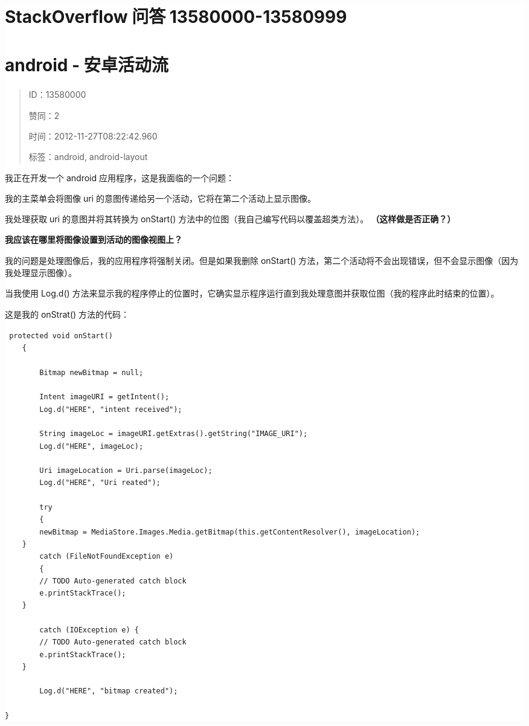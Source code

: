 # StackOverflow 问答 13580000-13580999

# android - 安卓活动流

> ID：13580000
> 
> 赞同：2
> 
> 时间：2012-11-27T08:22:42.960
> 
> 标签：android, android-layout

我正在开发一个 android 应用程序，这是我面临的一个问题：

我的主菜单会将图像 uri 的意图传递给另一个活动，它将在第二个活动上显示图像。

我处理获取 uri 的意图并将其转换为 onStart() 方法中的位图（我自己编写代码以覆盖超类方法）。 **（这样做是否正确？）**

**我应该在哪里将图像设置到活动的图像视图上？**

我的问题是处理图像后，我的应用程序将强制关闭。但是如果我删除 onStart() 方法，第二个活动将不会出现错误，但不会显示图像（因为我处理显示图像）。

当我使用 Log.d() 方法来显示我的程序停止的位置时，它确实显示程序运行直到我处理意图并获取位图（我的程序此时结束的位置）。

这是我的 onStrat() 方法的代码：

```
 protected void onStart()
    {

        Bitmap newBitmap = null;

        Intent imageURI = getIntent();
        Log.d("HERE", "intent received");

        String imageLoc = imageURI.getExtras().getString("IMAGE_URI");
        Log.d("HERE", imageLoc);

        Uri imageLocation = Uri.parse(imageLoc);
        Log.d("HERE", "Uri reated");

        try 
        {
        newBitmap = MediaStore.Images.Media.getBitmap(this.getContentResolver(), imageLocation);
    } 
        catch (FileNotFoundException e) 
        {
        // TODO Auto-generated catch block
        e.printStackTrace();
    } 

        catch (IOException e) {
        // TODO Auto-generated catch block
        e.printStackTrace();
    }

        Log.d("HERE", "bitmap created");

} 
```
